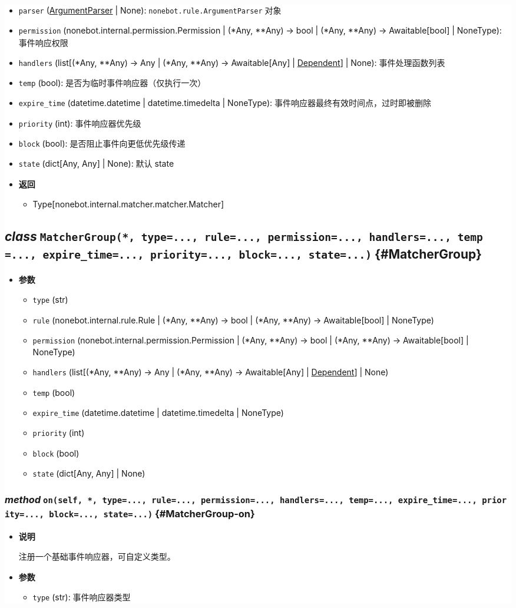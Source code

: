   - `parser` ([ArgumentParser](../rule.md#ArgumentParser) | None): `nonebot.rule.ArgumentParser` 对象

  - `permission` (nonebot.internal.permission.Permission | (*Any, \*\*Any) -> bool | (*Any, \*\*Any) -> Awaitable[bool] | NoneType): 事件响应权限

  - `handlers` (list[(*Any, \*\*Any) -> Any | (*Any, \*\*Any) -> Awaitable[Any] | [Dependent](../dependencies/index.md#Dependent)] | None): 事件处理函数列表

  - `temp` (bool): 是否为临时事件响应器（仅执行一次）

  - `expire_time` (datetime.datetime | datetime.timedelta | NoneType): 事件响应器最终有效时间点，过时即被删除

  - `priority` (int): 事件响应器优先级

  - `block` (bool): 是否阻止事件向更低优先级传递

  - `state` (dict[Any, Any] | None): 默认 state

- **返回**

  - Type[nonebot.internal.matcher.matcher.Matcher]

## _class_ `MatcherGroup(*, type=..., rule=..., permission=..., handlers=..., temp=..., expire_time=..., priority=..., block=..., state=...)` {#MatcherGroup}

- **参数**

  - `type` (str)

  - `rule` (nonebot.internal.rule.Rule | (*Any, \*\*Any) -> bool | (*Any, \*\*Any) -> Awaitable[bool] | NoneType)

  - `permission` (nonebot.internal.permission.Permission | (*Any, \*\*Any) -> bool | (*Any, \*\*Any) -> Awaitable[bool] | NoneType)

  - `handlers` (list[(*Any, \*\*Any) -> Any | (*Any, \*\*Any) -> Awaitable[Any] | [Dependent](../dependencies/index.md#Dependent)] | None)

  - `temp` (bool)

  - `expire_time` (datetime.datetime | datetime.timedelta | NoneType)

  - `priority` (int)

  - `block` (bool)

  - `state` (dict[Any, Any] | None)

### _method_ `on(self, *, type=..., rule=..., permission=..., handlers=..., temp=..., expire_time=..., priority=..., block=..., state=...)` {#MatcherGroup-on}

- **说明**

  注册一个基础事件响应器，可自定义类型。

- **参数**

  - `type` (str): 事件响应器类型
